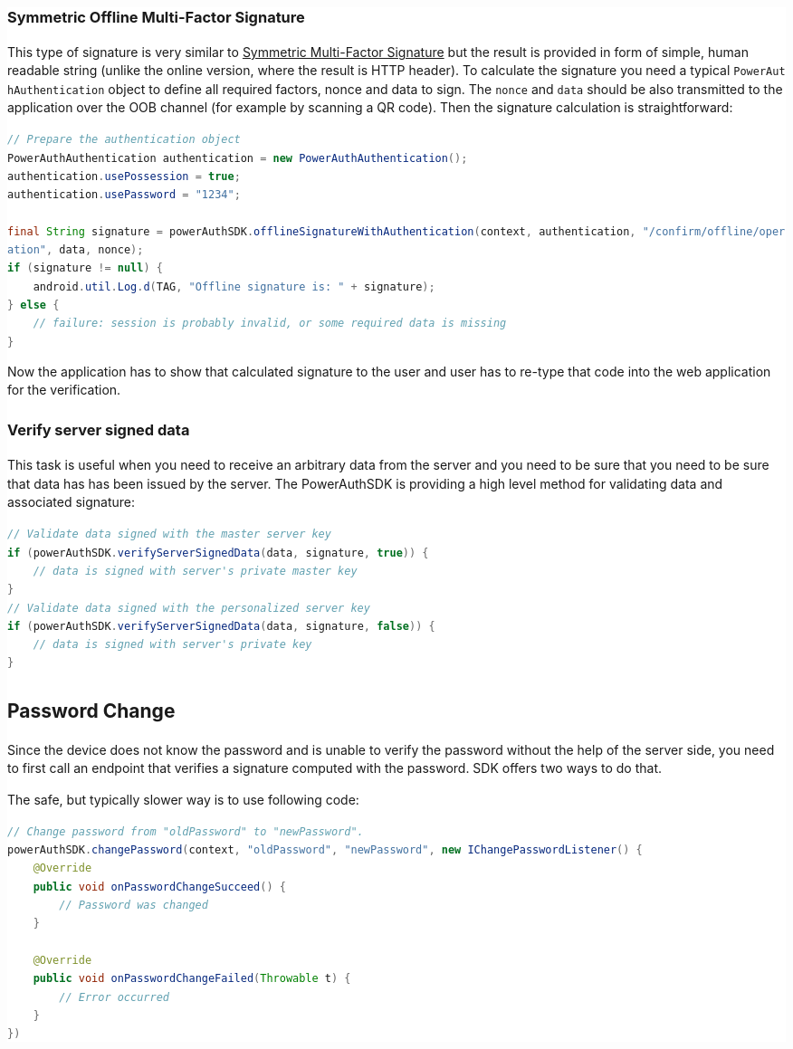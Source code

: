 ### Symmetric Offline Multi-Factor Signature

This type of signature is very similar to [Symmetric Multi-Factor Signature](#symmetric-multi-factor-signature) but the result is provided in form of simple, human readable string (unlike the online version, where the result is HTTP header). To calculate the signature you need a typical `PowerAuthAuthentication` object to define all required factors, nonce and data to sign. The `nonce` and `data` should be also transmitted to the application over the OOB channel (for example by scanning a QR code). Then the signature calculation is straightforward:

```java
// Prepare the authentication object
PowerAuthAuthentication authentication = new PowerAuthAuthentication();
authentication.usePossession = true;
authentication.usePassword = "1234";

final String signature = powerAuthSDK.offlineSignatureWithAuthentication(context, authentication, "/confirm/offline/operation", data, nonce);
if (signature != null) {
    android.util.Log.d(TAG, "Offline signature is: " + signature);
} else {
    // failure: session is probably invalid, or some required data is missing
}
```

Now the application has to show that calculated signature to the user and user has to re-type that code into the web application for the verification.

### Verify server signed data

This task is useful when you need to receive an arbitrary data from the server and you need to be sure that you need to be sure that data has has been issued by the server. The PowerAuthSDK is providing a high level method for validating data and associated signature:  

```java
// Validate data signed with the master server key
if (powerAuthSDK.verifyServerSignedData(data, signature, true)) {
    // data is signed with server's private master key
}
// Validate data signed with the personalized server key
if (powerAuthSDK.verifyServerSignedData(data, signature, false)) {
    // data is signed with server's private key
}
```

## Password Change

Since the device does not know the password and is unable to verify the password without the help of the server side, you need to first call an endpoint that verifies a signature computed with the password. SDK offers two ways to do that.

The safe, but typically slower way is to use following code:

```java
// Change password from "oldPassword" to "newPassword".
powerAuthSDK.changePassword(context, "oldPassword", "newPassword", new IChangePasswordListener() {
    @Override
    public void onPasswordChangeSucceed() {
        // Password was changed
    }

    @Override
    public void onPasswordChangeFailed(Throwable t) {
        // Error occurred
    }
})
```
